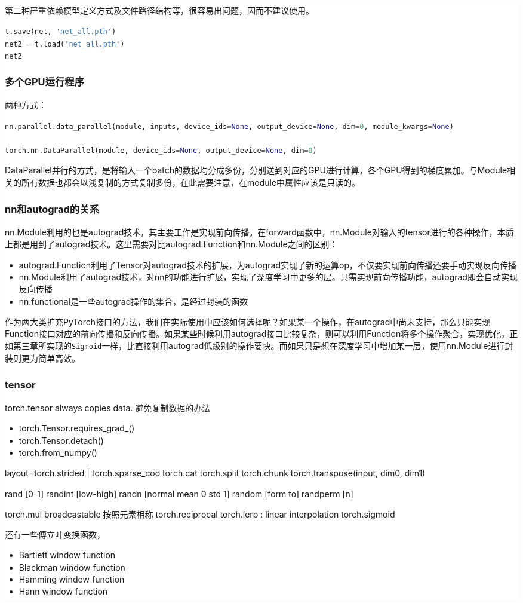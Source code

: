 第二种严重依赖模型定义方式及文件路径结构等，很容易出问题，因而不建议使用。
```python
t.save(net, 'net_all.pth')
net2 = t.load('net_all.pth')
net2
```

### 多个GPU运行程序

两种方式：
```python
nn.parallel.data_parallel(module, inputs, device_ids=None, output_device=None, dim=0, module_kwargs=None)

torch.nn.DataParallel(module, device_ids=None, output_device=None, dim=0)
```

DataParallel并行的方式，是将输入一个batch的数据均分成多份，分别送到对应的GPU进行计算，各个GPU得到的梯度累加。与Module相关的所有数据也都会以浅复制的方式复制多份，在此需要注意，在module中属性应该是只读的。


### nn和autograd的关系
nn.Module利用的也是autograd技术，其主要工作是实现前向传播。在forward函数中，nn.Module对输入的tensor进行的各种操作，本质上都是用到了autograd技术。这里需要对比autograd.Function和nn.Module之间的区别：
- autograd.Function利用了Tensor对autograd技术的扩展，为autograd实现了新的运算op，不仅要实现前向传播还要手动实现反向传播
- nn.Module利用了autograd技术，对nn的功能进行扩展，实现了深度学习中更多的层。只需实现前向传播功能，autograd即会自动实现反向传播
- nn.functional是一些autograd操作的集合，是经过封装的函数

作为两大类扩充PyTorch接口的方法，我们在实际使用中应该如何选择呢？如果某一个操作，在autograd中尚未支持，那么只能实现Function接口对应的前向传播和反向传播。如果某些时候利用autograd接口比较复杂，则可以利用Function将多个操作聚合，实现优化，正如第三章所实现的`Sigmoid`一样，比直接利用autograd低级别的操作要快。而如果只是想在深度学习中增加某一层，使用nn.Module进行封装则更为简单高效。

### tensor

torch.tensor always copies data. 避免复制数据的办法
- torch.Tensor.requires_grad_()
- torch.Tensor.detach()
- torch.from_numpy()

layout=torch.strided | torch.sparse_coo
torch.cat torch.split torch.chunk
torch.transpose(input, dim0, dim1)

rand [0-1]
randint [low-high]
randn [normal mean 0 std 1]
random [form to]
randperm [n]

torch.mul broadcastable 按照元素相称
torch.reciprocal 
torch.lerp : linear interpolation
torch.sigmoid

还有一些傅立叶变换函数， 
- Bartlett window function
- Blackman window function
- Hamming window function
- Hann window function
